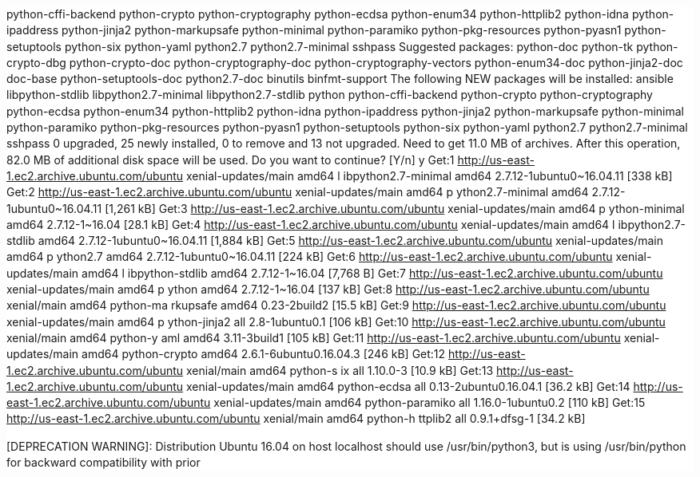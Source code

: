   python-cffi-backend python-crypto python-cryptography python-ecdsa
  python-enum34 python-httplib2 python-idna python-ipaddress python-jinja2
  python-markupsafe python-minimal python-paramiko python-pkg-resources
  python-pyasn1 python-setuptools python-six python-yaml python2.7
  python2.7-minimal sshpass
Suggested packages:
  python-doc python-tk python-crypto-dbg python-crypto-doc
  python-cryptography-doc python-cryptography-vectors python-enum34-doc
  python-jinja2-doc doc-base python-setuptools-doc python2.7-doc binutils
  binfmt-support
The following NEW packages will be installed:
  ansible libpython-stdlib libpython2.7-minimal libpython2.7-stdlib python
  python-cffi-backend python-crypto python-cryptography python-ecdsa
  python-enum34 python-httplib2 python-idna python-ipaddress python-jinja2
  python-markupsafe python-minimal python-paramiko python-pkg-resources
  python-pyasn1 python-setuptools python-six python-yaml python2.7
  python2.7-minimal sshpass
0 upgraded, 25 newly installed, 0 to remove and 13 not upgraded.
Need to get 11.0 MB of archives.
After this operation, 82.0 MB of additional disk space will be used.
Do you want to continue? [Y/n] y
Get:1 http://us-east-1.ec2.archive.ubuntu.com/ubuntu xenial-updates/main amd64 l                                                                                        ibpython2.7-minimal amd64 2.7.12-1ubuntu0~16.04.11 [338 kB]
Get:2 http://us-east-1.ec2.archive.ubuntu.com/ubuntu xenial-updates/main amd64 p                                                                                        ython2.7-minimal amd64 2.7.12-1ubuntu0~16.04.11 [1,261 kB]
Get:3 http://us-east-1.ec2.archive.ubuntu.com/ubuntu xenial-updates/main amd64 p                                                                                        ython-minimal amd64 2.7.12-1~16.04 [28.1 kB]
Get:4 http://us-east-1.ec2.archive.ubuntu.com/ubuntu xenial-updates/main amd64 l                                                                                        ibpython2.7-stdlib amd64 2.7.12-1ubuntu0~16.04.11 [1,884 kB]
Get:5 http://us-east-1.ec2.archive.ubuntu.com/ubuntu xenial-updates/main amd64 p                                                                                        ython2.7 amd64 2.7.12-1ubuntu0~16.04.11 [224 kB]
Get:6 http://us-east-1.ec2.archive.ubuntu.com/ubuntu xenial-updates/main amd64 l                                                                                        ibpython-stdlib amd64 2.7.12-1~16.04 [7,768 B]
Get:7 http://us-east-1.ec2.archive.ubuntu.com/ubuntu xenial-updates/main amd64 p                                                                                        ython amd64 2.7.12-1~16.04 [137 kB]
Get:8 http://us-east-1.ec2.archive.ubuntu.com/ubuntu xenial/main amd64 python-ma                                                                                        rkupsafe amd64 0.23-2build2 [15.5 kB]
Get:9 http://us-east-1.ec2.archive.ubuntu.com/ubuntu xenial-updates/main amd64 p                                                                                        ython-jinja2 all 2.8-1ubuntu0.1 [106 kB]
Get:10 http://us-east-1.ec2.archive.ubuntu.com/ubuntu xenial/main amd64 python-y                                                                                        aml amd64 3.11-3build1 [105 kB]
Get:11 http://us-east-1.ec2.archive.ubuntu.com/ubuntu xenial-updates/main amd64                                                                                         python-crypto amd64 2.6.1-6ubuntu0.16.04.3 [246 kB]
Get:12 http://us-east-1.ec2.archive.ubuntu.com/ubuntu xenial/main amd64 python-s                                                                                        ix all 1.10.0-3 [10.9 kB]
Get:13 http://us-east-1.ec2.archive.ubuntu.com/ubuntu xenial-updates/main amd64                                                                                         python-ecdsa all 0.13-2ubuntu0.16.04.1 [36.2 kB]
Get:14 http://us-east-1.ec2.archive.ubuntu.com/ubuntu xenial-updates/main amd64                                                                                         python-paramiko all 1.16.0-1ubuntu0.2 [110 kB]
Get:15 http://us-east-1.ec2.archive.ubuntu.com/ubuntu xenial/main amd64 python-h                                                                                        ttplib2 all 0.9.1+dfsg-1 [34.2 kB]

[DEPRECATION WARNING]: Distribution Ubuntu 16.04 on host localhost should use /usr/bin/python3, but is using /usr/bin/python for backward compatibility with prior